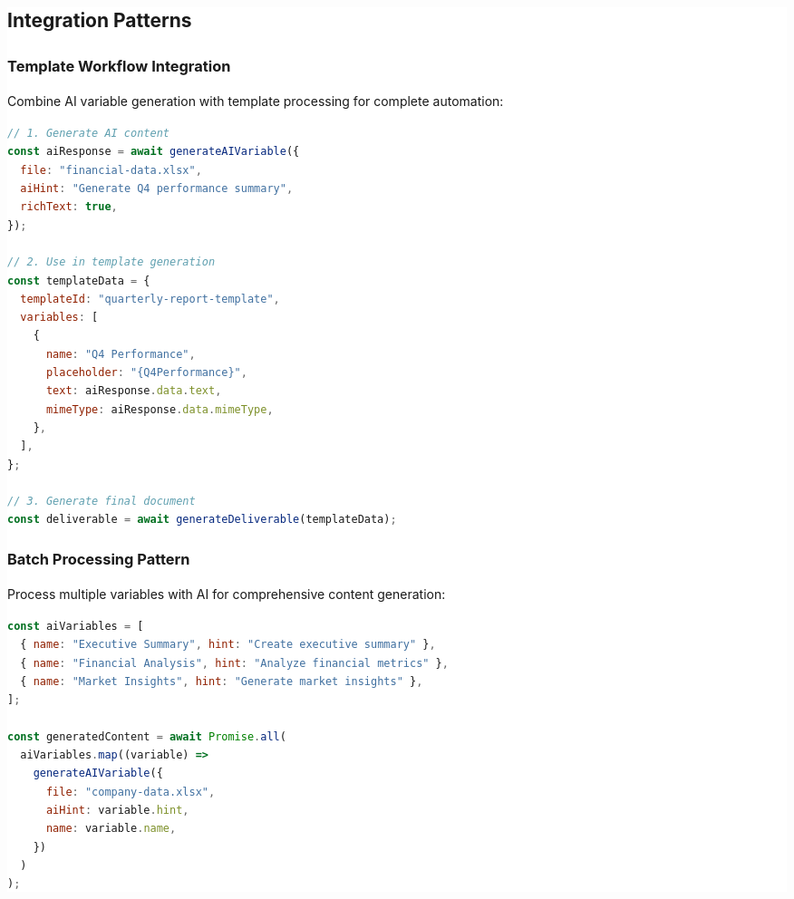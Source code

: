 ## Integration Patterns

### Template Workflow Integration

Combine AI variable generation with template processing for complete automation:

```javascript
// 1. Generate AI content
const aiResponse = await generateAIVariable({
  file: "financial-data.xlsx",
  aiHint: "Generate Q4 performance summary",
  richText: true,
});

// 2. Use in template generation
const templateData = {
  templateId: "quarterly-report-template",
  variables: [
    {
      name: "Q4 Performance",
      placeholder: "{Q4Performance}",
      text: aiResponse.data.text,
      mimeType: aiResponse.data.mimeType,
    },
  ],
};

// 3. Generate final document
const deliverable = await generateDeliverable(templateData);
```

### Batch Processing Pattern

Process multiple variables with AI for comprehensive content generation:

```javascript
const aiVariables = [
  { name: "Executive Summary", hint: "Create executive summary" },
  { name: "Financial Analysis", hint: "Analyze financial metrics" },
  { name: "Market Insights", hint: "Generate market insights" },
];

const generatedContent = await Promise.all(
  aiVariables.map((variable) =>
    generateAIVariable({
      file: "company-data.xlsx",
      aiHint: variable.hint,
      name: variable.name,
    })
  )
);
```
